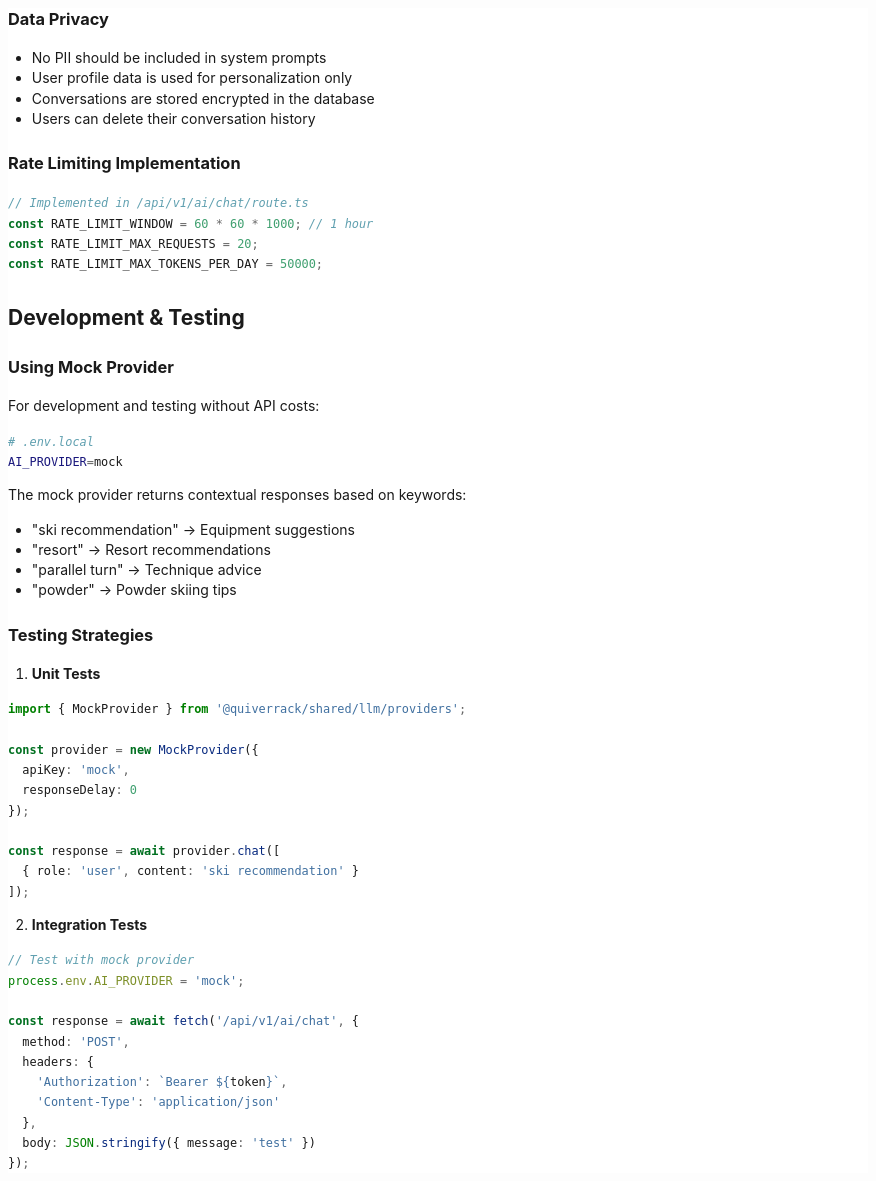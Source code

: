 ### Data Privacy
- No PII should be included in system prompts
- User profile data is used for personalization only
- Conversations are stored encrypted in the database
- Users can delete their conversation history

### Rate Limiting Implementation
```typescript
// Implemented in /api/v1/ai/chat/route.ts
const RATE_LIMIT_WINDOW = 60 * 60 * 1000; // 1 hour
const RATE_LIMIT_MAX_REQUESTS = 20;
const RATE_LIMIT_MAX_TOKENS_PER_DAY = 50000;
```

## Development & Testing

### Using Mock Provider

For development and testing without API costs:

```bash
# .env.local
AI_PROVIDER=mock
```

The mock provider returns contextual responses based on keywords:
- "ski recommendation" → Equipment suggestions
- "resort" → Resort recommendations  
- "parallel turn" → Technique advice
- "powder" → Powder skiing tips

### Testing Strategies

1. **Unit Tests**
```typescript
import { MockProvider } from '@quiverrack/shared/llm/providers';

const provider = new MockProvider({ 
  apiKey: 'mock',
  responseDelay: 0 
});

const response = await provider.chat([
  { role: 'user', content: 'ski recommendation' }
]);
```

2. **Integration Tests**
```typescript
// Test with mock provider
process.env.AI_PROVIDER = 'mock';

const response = await fetch('/api/v1/ai/chat', {
  method: 'POST',
  headers: {
    'Authorization': `Bearer ${token}`,
    'Content-Type': 'application/json'
  },
  body: JSON.stringify({ message: 'test' })
});
```
